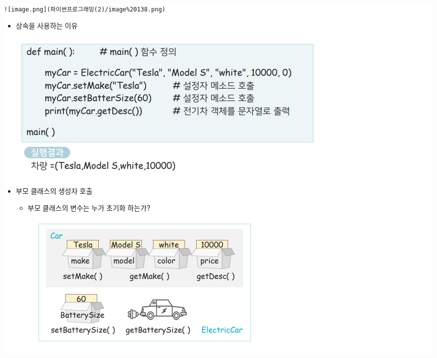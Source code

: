     ![image.png](파이썬프로그래밍(2)/image%20138.png)
    
- 상속을 사용하는 이유
    
    ![image.png](파이썬프로그래밍(2)/image%20139.png)
    
- 부모 클래스의 생성자 호출
    - 부모 클래스의 변수는 누가 초기화 하는가?
        
        ![image.png](파이썬프로그래밍(2)/image%20140.png)
        
